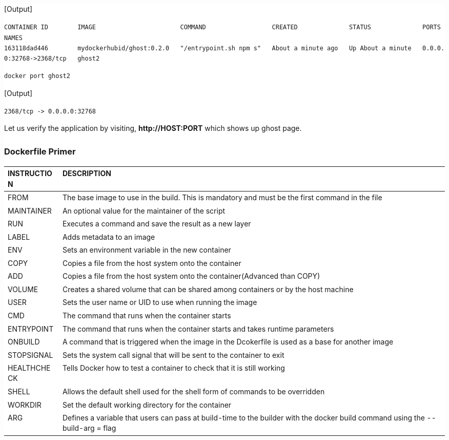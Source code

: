 [Output]  

```
CONTAINER ID        IMAGE                       COMMAND                  CREATED              STATUS              PORTS                     NAMES
163118dad446        mydockerhubid/ghost:0.2.0   "/entrypoint.sh npm s"   About a minute ago   Up About a minute   0.0.0.0:32768->2368/tcp   ghost2
```  

```
docker port ghost2
```  

[Output]  

```
2368/tcp -> 0.0.0.0:32768
```

Let us verify the application by visiting, **http://HOST:PORT** which shows up ghost page.


### Dockerfile Primer  


| INSTRUCTION     | DESCRIPTION    |
| :------------- | :------------- |
| FROM       | The base image to use in the build. This is mandatory and must be the first command in the file      |
| MAINTAINER       | An optional value for the maintainer of the script      |
| RUN       | Executes a command and save the result as a new layer      |
| LABEL       | Adds metadata to an image      |
| ENV       | 	Sets an environment variable in the new container      |
| COPY       | Copies a file from the host system onto the container      |
| ADD       | 	Copies a file from the host system onto the container(Advanced than COPY)      |
| VOLUME       | Creates a shared volume that can be shared among containers or by the host machine      |
| USER       | Sets the user name or UID to use when running the image      |
| CMD       | 	The command that runs when the container starts      |
| ENTRYPOINT       | The command that runs when the container starts and takes runtime parameters      |
| ONBUILD       | 	A command that is triggered when the image in the Dcokerfile is used as a base for another image      |
| STOPSIGNAL       | Sets the system call signal that will be sent to the container to exit      |
| HEALTHCHECK       | Tells Docker how to test a container to check that it is still working      |
| SHELL       | Allows the default shell used for the shell form of commands to be overridden      |
| WORKDIR       | 	Set the default working directory for the container      |
| ARG | Defines a variable that users can pass at build-time to the builder with the docker build command using the --build-arg <varname>=<value> flag |
